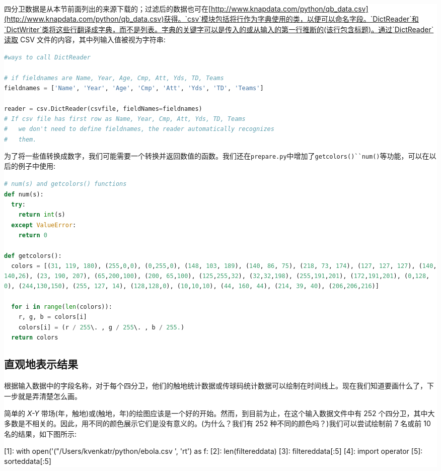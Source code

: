 四分卫数据是从本节前面列出的来源下载的；过滤后的数据也可在[http://www.knapdata.com/python/qb_data.csv](http://www.knapdata.com/python/qb_data.csv)获得。`csv`模块包括将行作为字典使用的类，以便可以命名字段。`DictReader`和`DictWriter`类将这些行翻译成字典，而不是列表。字典的关键字可以是传入的或从输入的第一行推断的(该行包含标题)。通过`DictReader`读取 CSV 文件的内容，其中列输入值被视为字符串:

```py
#ways to call DictReader

# if fieldnames are Name, Year, Age, Cmp, Att, Yds, TD, Teams
fieldnames = ['Name', 'Year', 'Age', 'Cmp', 'Att', 'Yds', 'TD', 'Teams'] 

reader = csv.DictReader(csvfile, fieldNames=fieldnames)
# If csv file has first row as Name, Year, Cmp, Att, Yds, TD, Teams
#   we don't need to define fieldnames, the reader automatically recognizes
#   them. 
```

为了将一些值转换成数字，我们可能需要一个转换并返回数值的函数。我们还在`prepare.py`中增加了`getcolors()``num()`等功能，可以在以后的例子中使用:

```py
# num(s) and getcolors() functions 
def num(s):
  try:
    return int(s)
  except ValueError:
    return 0  

def getcolors():
  colors = [(31, 119, 180), (255,0,0), (0,255,0), (148, 103, 189), (140, 86, 75), (218, 73, 174), (127, 127, 127), (140,140,26), (23, 190, 207), (65,200,100), (200, 65,100), (125,255,32), (32,32,198), (255,191,201), (172,191,201), (0,128,0), (244,130,150), (255, 127, 14), (128,128,0), (10,10,10), (44, 160, 44), (214, 39, 40), (206,206,216)]

  for i in range(len(colors)):
    r, g, b = colors[i]
    colors[i] = (r / 255\. , g / 255\. , b / 255.)
  return colors
```

## 直观地表示结果

根据输入数据中的字段名称，对于每个四分卫，他们的触地统计数据或传球码统计数据可以绘制在时间线上。现在我们知道要画什么了，下一步就是弄清楚怎么画。

简单的 *X-Y* 带场(年，触地)或(触地，年)的绘图应该是一个好的开始。然而，到目前为止，在这个输入数据文件中有 252 个四分卫，其中大多数是不相关的。因此，用不同的颜色展示它们是没有意义的。(为什么？我们有 252 种不同的颜色吗？)我们可以尝试绘制前 7 名或前 10 名的结果，如下图所示:


[1]:  with open('("/Users/kvenkatr/python/ebola.csv ', 'rt') as f: 
[2]:    len(filtereddata)
[3]:  filtereddata[:5]
[4]:  import operator
[5]:  sorteddata[:5]